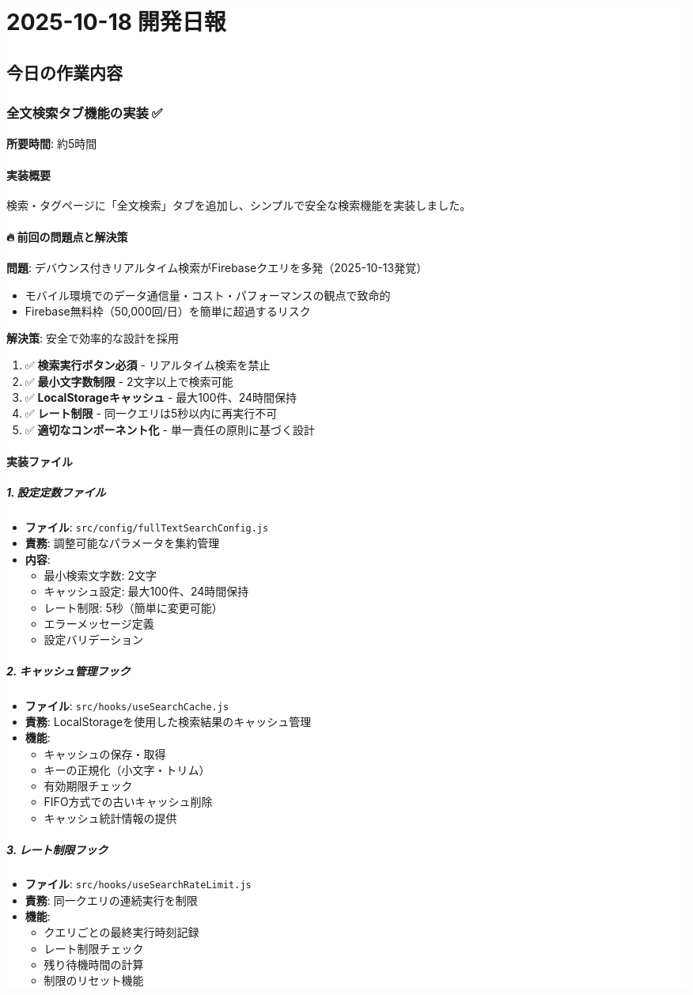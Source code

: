 # 2025-10-18 開発日報

## 今日の作業内容

### 全文検索タブ機能の実装 ✅
**所要時間**: 約5時間

#### 実装概要
検索・タグページに「全文検索」タブを追加し、シンプルで安全な検索機能を実装しました。

#### 🔥 前回の問題点と解決策
**問題**: デバウンス付きリアルタイム検索がFirebaseクエリを多発（2025-10-13発覚）
- モバイル環境でのデータ通信量・コスト・パフォーマンスの観点で致命的
- Firebase無料枠（50,000回/日）を簡単に超過するリスク

**解決策**: 安全で効率的な設計を採用
1. ✅ **検索実行ボタン必須** - リアルタイム検索を禁止
2. ✅ **最小文字数制限** - 2文字以上で検索可能
3. ✅ **LocalStorageキャッシュ** - 最大100件、24時間保持
4. ✅ **レート制限** - 同一クエリは5秒以内に再実行不可
5. ✅ **適切なコンポーネント化** - 単一責任の原則に基づく設計

#### 実装ファイル

##### 1. 設定定数ファイル
- **ファイル**: `src/config/fullTextSearchConfig.js`
- **責務**: 調整可能なパラメータを集約管理
- **内容**:
  - 最小検索文字数: 2文字
  - キャッシュ設定: 最大100件、24時間保持
  - レート制限: 5秒（簡単に変更可能）
  - エラーメッセージ定義
  - 設定バリデーション

##### 2. キャッシュ管理フック
- **ファイル**: `src/hooks/useSearchCache.js`
- **責務**: LocalStorageを使用した検索結果のキャッシュ管理
- **機能**:
  - キャッシュの保存・取得
  - キーの正規化（小文字・トリム）
  - 有効期限チェック
  - FIFO方式での古いキャッシュ削除
  - キャッシュ統計情報の提供

##### 3. レート制限フック
- **ファイル**: `src/hooks/useSearchRateLimit.js`
- **責務**: 同一クエリの連続実行を制限
- **機能**:
  - クエリごとの最終実行時刻記録
  - レート制限チェック
  - 残り待機時間の計算
  - 制限のリセット機能

